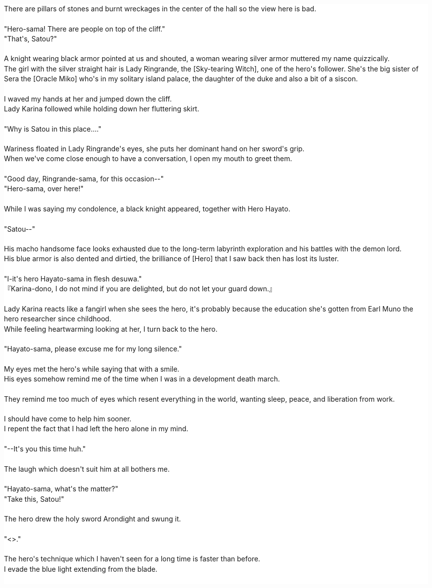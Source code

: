 There are pillars of stones and burnt wreckages in the center of the hall so the view here is bad.<br/>
<br/>
"Hero-sama! There are people on top of the cliff."<br/>
"That's, Satou?"<br/>
<br/>
A knight wearing black armor pointed at us and shouted, a woman wearing silver armor muttered my name quizzically.<br/>
The girl with the silver straight hair is Lady Ringrande, the [Sky-tearing Witch], one of the hero's follower. She's the big sister of Sera the [Oracle Miko] who's in my solitary island palace, the daughter of the duke and also a bit of a siscon.<br/>
<br/>
I waved my hands at her and jumped down the cliff.<br/>
Lady Karina followed while holding down her fluttering skirt.<br/>
<br/>
"Why is Satou in this place...."<br/>
<br/>
Wariness floated in Lady Ringrande's eyes, she puts her dominant hand on her sword's grip.<br/>
When we've come close enough to have a conversation, I open my mouth to greet them.<br/>
<br/>
"Good day, Ringrande-sama, for this occasion--"<br/>
"Hero-sama, over here!"<br/>
<br/>
While I was saying my condolence, a black knight appeared, together with Hero Hayato.<br/>
<br/>
"Satou--"<br/>
<br/>
His macho handsome face looks exhausted due to the long-term labyrinth exploration and his battles with the demon lord.<br/>
His blue armor is also dented and dirtied, the brilliance of [Hero] that I saw back then has lost its luster.<br/>
<br/>
"I-it's hero Hayato-sama in flesh desuwa."<br/>
『Karina-dono, I do not mind if you are delighted, but do not let your guard down.』<br/>
<br/>
Lady Karina reacts like a fangirl when she sees the hero, it's probably because the education she's gotten from Earl Muno the hero researcher since childhood.<br/>
While feeling heartwarming looking at her, I turn back to the hero.<br/>
<br/>
"Hayato-sama, please excuse me for my long silence."<br/>
<br/>
My eyes met the hero's while saying that with a smile.<br/>
His eyes somehow remind me of the time when I was in a development death march.<br/>
<br/>
They remind me too much of eyes which resent everything in the world, wanting sleep, peace, and liberation from work.<br/>
<br/>
I should have come to help him sooner.<br/>
I repent the fact that I had left the hero alone in my mind.<br/>
<br/>
"--It's you this time huh."<br/>
<br/>
The laugh which doesn't suit him at all bothers me.<br/>
<br/>
"Hayato-sama, what's the matter?"<br/>
"Take this, Satou!"<br/>
<br/>
The hero drew the holy sword Arondight and swung it.<br/>
<br/>
"<<Shining Blade>>."<br/>
<br/>
The hero's technique which I haven't seen for a long time is faster than before.<br/>
I evade the blue light extending from the blade.<br/>
<br/>